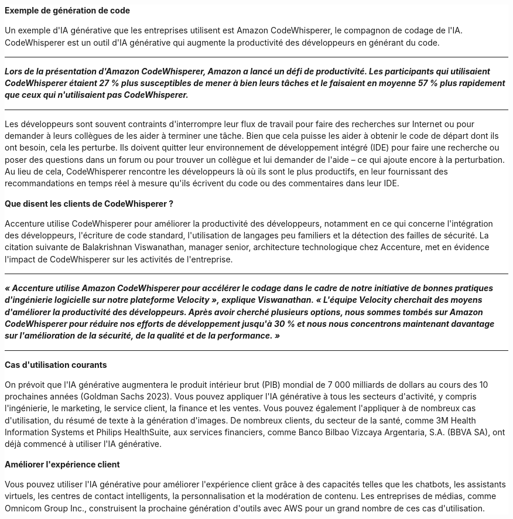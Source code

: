 **Exemple de génération de code**

Un exemple d'IA générative que les entreprises utilisent est Amazon CodeWhisperer, le compagnon de codage de l'IA. CodeWhisperer est un outil d'IA générative qui augmente la productivité des développeurs en générant du code.

---

***Lors de la présentation d'Amazon CodeWhisperer, Amazon a lancé un défi de productivité. Les participants qui utilisaient CodeWhisperer étaient 27 % plus susceptibles de mener à bien leurs tâches et le faisaient en moyenne 57 % plus rapidement que ceux qui n'utilisaient pas CodeWhisperer.***

---

Les développeurs sont souvent contraints d'interrompre leur flux de travail pour faire des recherches sur Internet ou pour demander à leurs collègues de les aider à terminer une tâche. Bien que cela puisse les aider à obtenir le code de départ dont ils ont besoin, cela les perturbe. Ils doivent quitter leur environnement de développement intégré (IDE) pour faire une recherche ou poser des questions dans un forum ou pour trouver un collègue et lui demander de l'aide – ce qui ajoute encore à la perturbation. Au lieu de cela, CodeWhisperer rencontre les développeurs là où ils sont le plus productifs, en leur fournissant des recommandations en temps réel à mesure qu'ils écrivent du code ou des commentaires dans leur IDE.

**Que disent les clients de CodeWhisperer ?**

Accenture utilise CodeWhisperer pour améliorer la productivité des développeurs, notamment en ce qui concerne l'intégration des développeurs, l'écriture de code standard, l'utilisation de langages peu familiers et la détection des failles de sécurité. La citation suivante de Balakrishnan Viswanathan, manager senior, architecture technologique chez Accenture, met en évidence l'impact de CodeWhisperer sur les activités de l'entreprise.

---

***« Accenture utilise Amazon CodeWhisperer pour accélérer le codage dans le cadre de notre initiative de bonnes pratiques d'ingénierie logicielle sur notre plateforme Velocity », explique Viswanathan. « L'équipe Velocity cherchait des moyens d'améliorer la productivité des développeurs. Après avoir cherché plusieurs options, nous sommes tombés sur Amazon CodeWhisperer pour réduire nos efforts de développement jusqu'à 30 % et nous nous concentrons maintenant davantage sur l'amélioration de la sécurité, de la qualité et de la performance. »***

---

**Cas d'utilisation courants**

On prévoit que l'IA générative augmentera le produit intérieur brut (PIB) mondial de 7 000 milliards de dollars au cours des 10 prochaines années (Goldman Sachs 2023). Vous pouvez appliquer l'IA générative à tous les secteurs d'activité, y compris l'ingénierie, le marketing, le service client, la finance et les ventes. Vous pouvez également l'appliquer à de nombreux cas d'utilisation, du résumé de texte à la génération d'images. De nombreux clients, du secteur de la santé, comme 3M Health Information Systems et Philips HealthSuite, aux services financiers, comme Banco Bilbao Vizcaya Argentaria, S.A. (BBVA SA), ont déjà commencé à utiliser l'IA générative.

**Améliorer l'expérience client**

Vous pouvez utiliser l'IA générative pour améliorer l'expérience client grâce à des capacités telles que les chatbots, les assistants virtuels, les centres de contact intelligents, la personnalisation et la modération de contenu. Les entreprises de médias, comme Omnicom Group Inc., construisent la prochaine génération d'outils avec AWS pour un grand nombre de ces cas d'utilisation.
